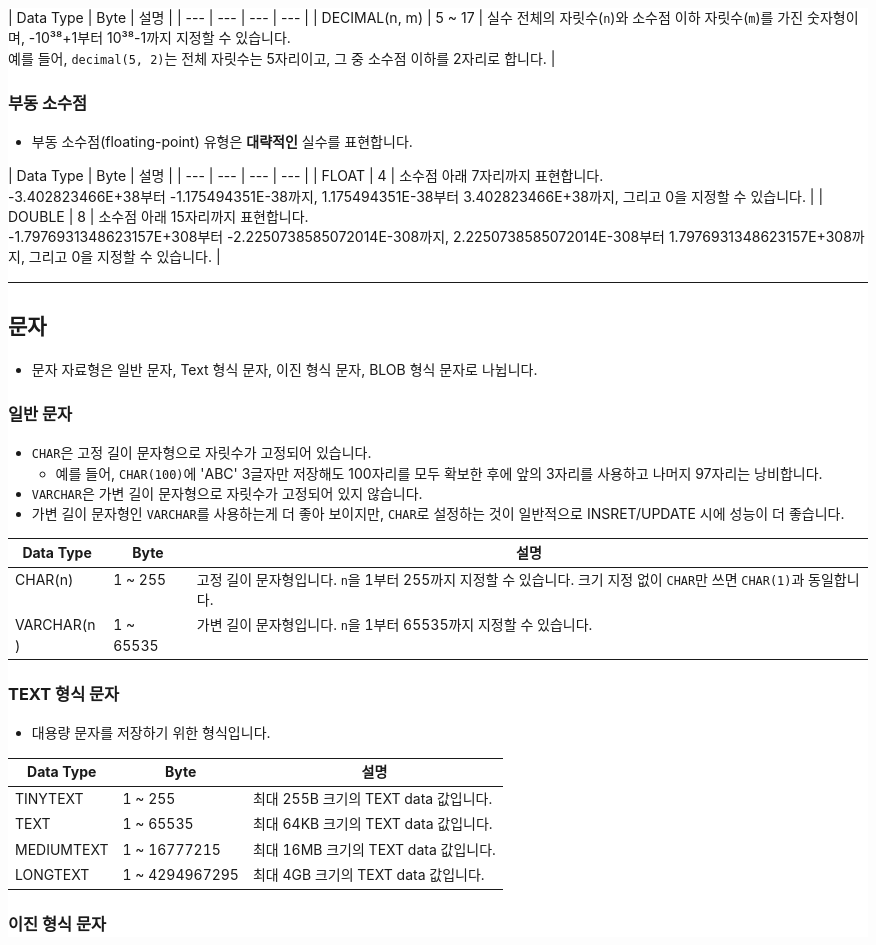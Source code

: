 | Data Type | Byte | 설명 |
| --- | --- | --- | --- |
| DECIMAL(n, m) | 5 ~ 17 | 실수 전체의 자릿수(`n`)와 소수점 이하 자릿수(`m`)를 가진 숫자형이며, -10³⁸+1부터 10³⁸-1까지 지정할 수 있습니다.<br>예를 들어, `decimal(5, 2)`는 전체 자릿수는 5자리이고, 그 중 소수점 이하를 2자리로 합니다. |


### 부동 소수점

- 부동 소수점(floating-point) 유형은 **대략적인** 실수를 표현합니다.

| Data Type | Byte | 설명 |
| --- | --- | --- | --- |
| FLOAT | 4 | 소수점 아래 7자리까지 표현합니다.<br>-3.402823466E+38부터 -1.175494351E-38까지, 1.175494351E-38부터 3.402823466E+38까지, 그리고 0을 지정할 수 있습니다. |
| DOUBLE | 8 | 소수점 아래 15자리까지 표현합니다.<br>-1.7976931348623157E+308부터 -2.2250738585072014E-308까지, 2.2250738585072014E-308부터 1.7976931348623157E+308까지, 그리고 0을 지정할 수 있습니다. |


---


## 문자

- 문자 자료형은 일반 문자, Text 형식 문자, 이진 형식 문자, BLOB 형식 문자로 나뉩니다.


### 일반 문자

- `CHAR`은 고정 길이 문자형으로 자릿수가 고정되어 있습니다.
    - 예를 들어, `CHAR(100)`에 'ABC' 3글자만 저장해도 100자리를 모두 확보한 후에 앞의 3자리를 사용하고 나머지 97자리는 낭비합니다.
- `VARCHAR`은 가변 길이 문자형으로 자릿수가 고정되어 있지 않습니다.
- 가변 길이 문자형인 `VARCHAR`를 사용하는게 더 좋아 보이지만, `CHAR`로 설정하는 것이 일반적으로 INSRET/UPDATE 시에 성능이 더 좋습니다.

| Data Type | Byte | 설명 |
| --- | --- | --- |
| CHAR(n) | 1 ~ 255 | 고정 길이 문자형입니다. `n`을 1부터 255까지 지정할 수 있습니다. 크기 지정 없이 `CHAR`만 쓰면 `CHAR(1)`과 동일합니다. |
| VARCHAR(n) | 1 ~ 65535 | 가변 길이 문자형입니다. `n`을 1부터 65535까지 지정할 수 있습니다. |


### TEXT 형식 문자

- 대용량 문자를 저장하기 위한 형식입니다.

| Data Type | Byte | 설명 |
| --- | --- | --- |
| TINYTEXT | 1 ~ 255 | 최대 255B 크기의 TEXT data 값입니다. |
| TEXT | 1 ~ 65535 | 최대 64KB 크기의 TEXT data 값입니다. |
| MEDIUMTEXT | 1 ~ 16777215 | 최대 16MB 크기의 TEXT data 값입니다. |
| LONGTEXT | 1 ~ 4294967295 | 최대 4GB 크기의 TEXT data 값입니다. |


### 이진 형식 문자
